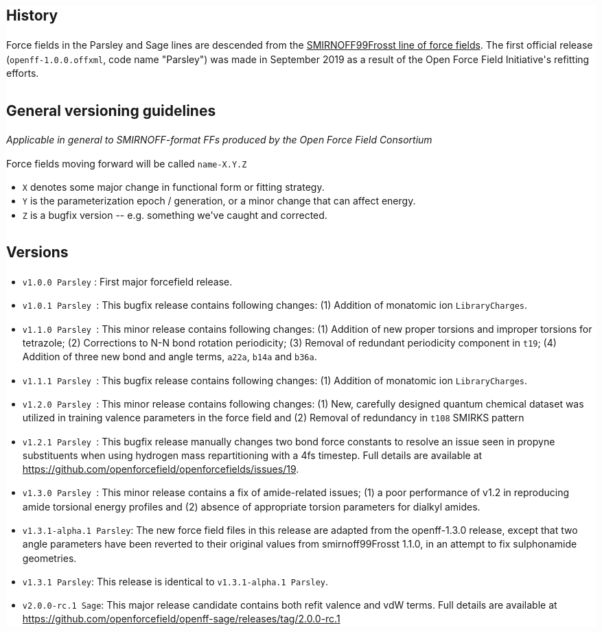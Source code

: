 ```pycon
```

## History

Force fields in the Parsley and Sage lines are descended from the [SMIRNOFF99Frosst line of force fields](https://github.com/openforcefield/smirnoff99Frosst/).
The first official release (`openff-1.0.0.offxml`, code name "Parsley") was made in September 2019 as a result of the Open Force Field Initiative's refitting efforts.

## General versioning guidelines

_Applicable in general to SMIRNOFF-format FFs produced by the Open Force Field Consortium_

Force fields moving forward will be called `name-X.Y.Z`

* `X` denotes some major change in functional form or fitting strategy.
* `Y` is the parameterization epoch / generation, or a minor change that can affect energy.
* `Z` is a bugfix version -- e.g. something we've caught and corrected.


## Versions
- `v1.0.0 Parsley` : First major forcefield release.

- `v1.0.1 Parsley `: This bugfix release contains following changes: (1) Addition of monatomic ion `LibraryCharges`.

- `v1.1.0 Parsley `: This minor release contains following changes: (1) Addition of new proper torsions and improper torsions for tetrazole; (2) Corrections to N-N bond rotation periodicity; (3) Removal of redundant periodicity component in `t19`; (4) Addition of three new bond and angle terms, `a22a`, `b14a` and `b36a`.

- `v1.1.1 Parsley `: This bugfix release contains following changes: (1) Addition of monatomic ion `LibraryCharges`.

- `v1.2.0 Parsley `: This minor release contains following changes: (1) New, carefully designed quantum chemical dataset was utilized in training valence parameters in the force field and (2) Removal of redundancy in `t108` SMIRKS pattern

- `v1.2.1 Parsley `: This bugfix release manually changes two bond force constants to resolve an issue seen in propyne substituents when using hydrogen mass repartitioning with a 4fs timestep. Full details are available at https://github.com/openforcefield/openforcefields/issues/19.

- `v1.3.0 Parsley `: This minor release contains a fix of amide-related issues; (1) a poor performance of v1.2 in reproducing amide torsional energy profiles and (2) absence of appropriate torsion parameters for dialkyl amides.

- `v1.3.1-alpha.1 Parsley`: The new force field files in this release are adapted from the openff-1.3.0 release, except that two angle parameters have been reverted to their original values from smirnoff99Frosst 1.1.0, in an attempt to fix sulphonamide geometries.

- `v1.3.1 Parsley`: This release is identical to `v1.3.1-alpha.1 Parsley`.

- `v2.0.0-rc.1 Sage`: This major release candidate contains both refit valence and vdW terms. Full details are available at https://github.com/openforcefield/openff-sage/releases/tag/2.0.0-rc.1
